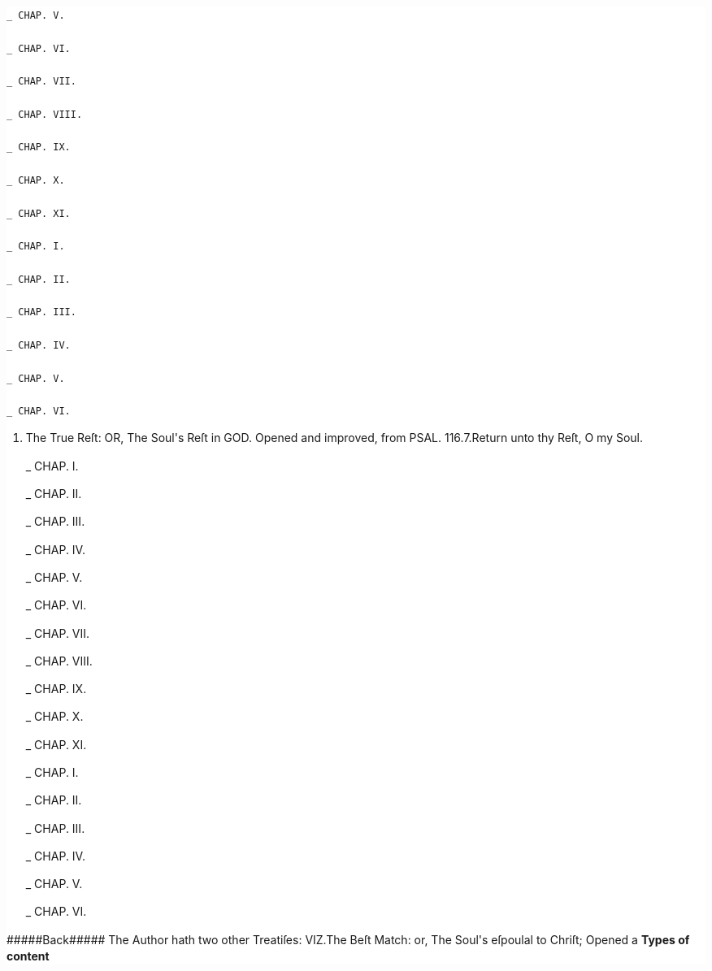     _ CHAP. V.

    _ CHAP. VI.

    _ CHAP. VII.

    _ CHAP. VIII.

    _ CHAP. IX.

    _ CHAP. X.

    _ CHAP. XI.

    _ CHAP. I.

    _ CHAP. II.

    _ CHAP. III.

    _ CHAP. IV.

    _ CHAP. V.

    _ CHAP. VI.

1. The True Reſt: OR, The Soul's Reſt in GOD. Opened and improved, from
PSAL. 116.7.Return unto thy Reſt, O my Soul.

    _ CHAP. I.

    _ CHAP. II.

    _ CHAP. III.

    _ CHAP. IV.

    _ CHAP. V.

    _ CHAP. VI.

    _ CHAP. VII.

    _ CHAP. VIII.

    _ CHAP. IX.

    _ CHAP. X.

    _ CHAP. XI.

    _ CHAP. I.

    _ CHAP. II.

    _ CHAP. III.

    _ CHAP. IV.

    _ CHAP. V.

    _ CHAP. VI.

#####Back#####
The Author hath two other Treatiſes: VIZ.The Beſt Match: or, The Soul's eſpoulal to Chriſt; Opened a
**Types of content**
